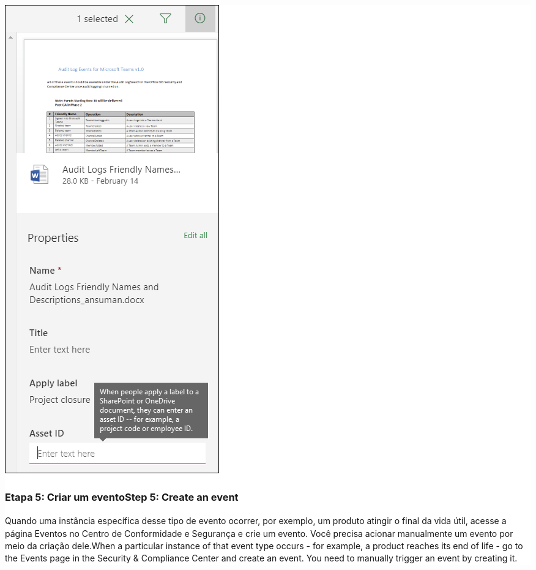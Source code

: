 ![Caixa de texto para inserir uma ID de ativo](media/6d31628e-7162-4370-a8d7-de704aafa350.png)
  
### <a name="step-5-create-an-event"></a><span data-ttu-id="a90c4-189">Etapa 5: Criar um evento</span><span class="sxs-lookup"><span data-stu-id="a90c4-189">Step 5: Create an event</span></span>

<span data-ttu-id="a90c4-p126">Quando uma instância específica desse tipo de evento ocorrer, por exemplo, um produto atingir o final da vida útil, acesse a página Eventos no Centro de Conformidade e Segurança e crie um evento. Você precisa acionar manualmente um evento por meio da criação dele.</span><span class="sxs-lookup"><span data-stu-id="a90c4-p126">When a particular instance of that event type occurs - for example, a product reaches its end of life - go to the Events page in the Security &amp; Compliance Center and create an event. You need to manually trigger an event by creating it.</span></span>
  